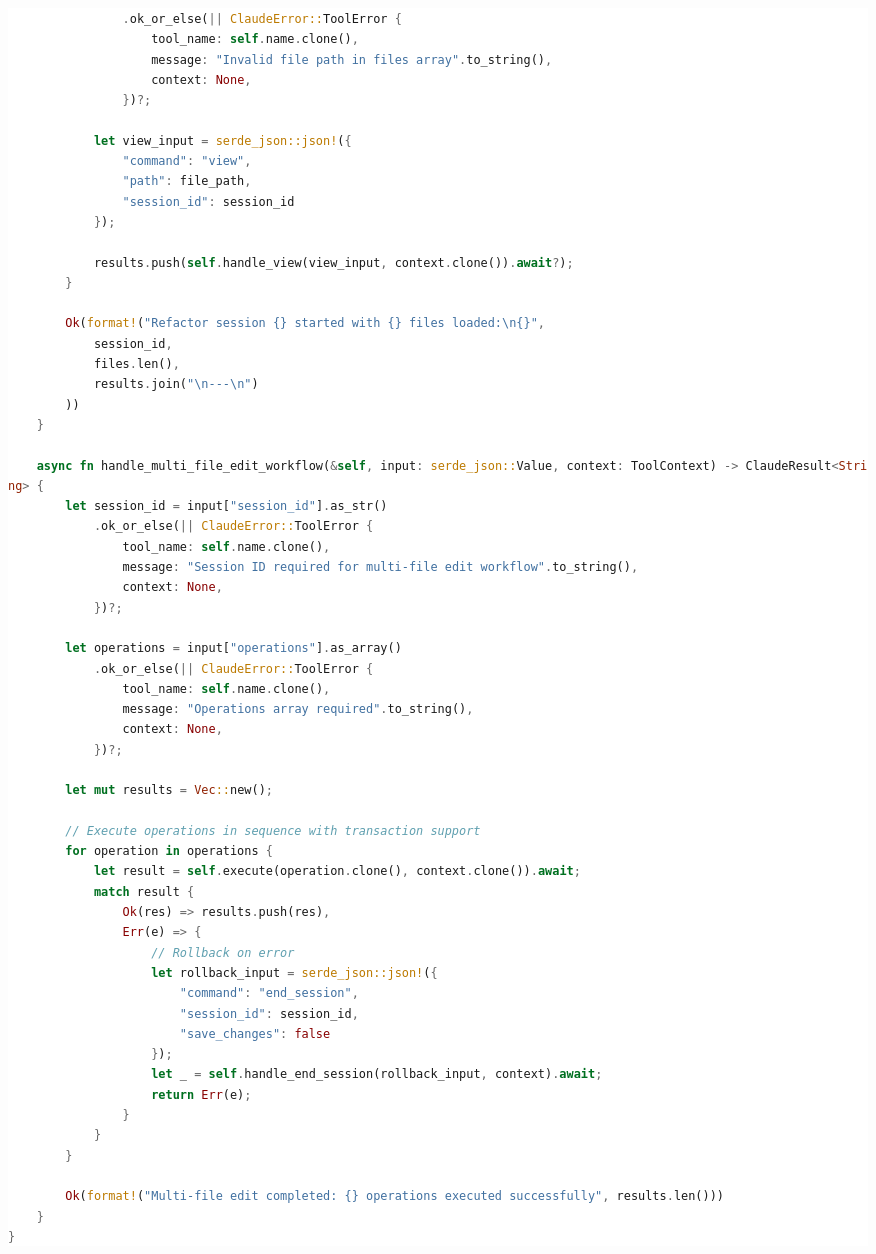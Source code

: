 ```rust
                .ok_or_else(|| ClaudeError::ToolError {
                    tool_name: self.name.clone(),
                    message: "Invalid file path in files array".to_string(),
                    context: None,
                })?;
            
            let view_input = serde_json::json!({
                "command": "view",
                "path": file_path,
                "session_id": session_id
            });
            
            results.push(self.handle_view(view_input, context.clone()).await?);
        }
        
        Ok(format!("Refactor session {} started with {} files loaded:\n{}", 
            session_id, 
            files.len(),
            results.join("\n---\n")
        ))
    }
    
    async fn handle_multi_file_edit_workflow(&self, input: serde_json::Value, context: ToolContext) -> ClaudeResult<String> {
        let session_id = input["session_id"].as_str()
            .ok_or_else(|| ClaudeError::ToolError {
                tool_name: self.name.clone(),
                message: "Session ID required for multi-file edit workflow".to_string(),
                context: None,
            })?;
        
        let operations = input["operations"].as_array()
            .ok_or_else(|| ClaudeError::ToolError {
                tool_name: self.name.clone(),
                message: "Operations array required".to_string(),
                context: None,
            })?;
        
        let mut results = Vec::new();
        
        // Execute operations in sequence with transaction support
        for operation in operations {
            let result = self.execute(operation.clone(), context.clone()).await;
            match result {
                Ok(res) => results.push(res),
                Err(e) => {
                    // Rollback on error
                    let rollback_input = serde_json::json!({
                        "command": "end_session",
                        "session_id": session_id,
                        "save_changes": false
                    });
                    let _ = self.handle_end_session(rollback_input, context).await;
                    return Err(e);
                }
            }
        }
        
        Ok(format!("Multi-file edit completed: {} operations executed successfully", results.len()))
    }
}
```